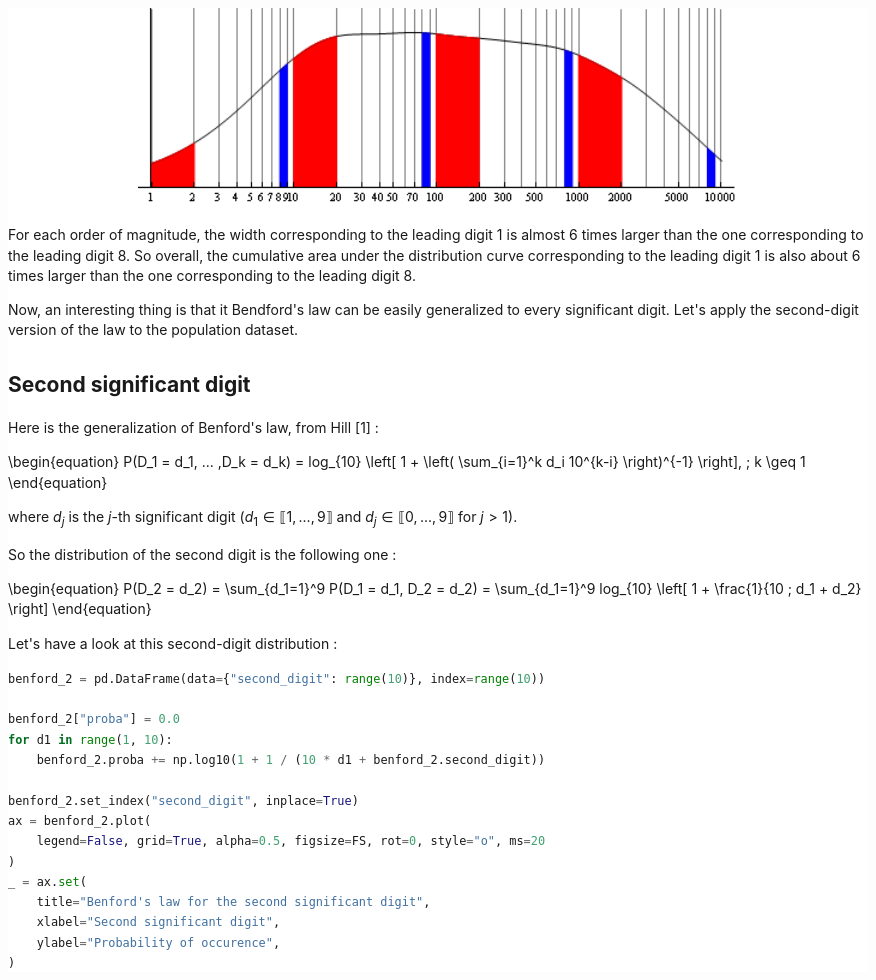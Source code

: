 <p align="center">
  <img width="600" src="/img/2021-01-20_01/wikipedia_02.png" alt="Distribution">
</p>

For each order of magnitude, the width corresponding to the leading digit 1 is almost 6 times larger than the one corresponding to the leading digit 8. So overall, the cumulative area under the distribution curve corresponding to the leading digit 1 is also about 6 times larger than the one corresponding to the leading digit 8.

Now, an interesting thing is that it Bendford's law can be easily generalized to every significant digit. Let's apply the second-digit version of the law to the population dataset.

## Second significant digit

Here is the generalization of Benford's law, from Hill [1] :

\begin{equation}
P(D_1 = d_1, ... ,D_k = d_k) = log_{10} \left[ 1 + \left( \sum_{i=1}^k d_i 10^{k-i} \right)^{-1} \right], \; k \geq 1
\end{equation}

where $d_j$ is the $j$-th significant digit ($d_1 \in \llbracket 1, ..., 9 \rrbracket$ and $d_j \in \llbracket 0, ..., 9 \rrbracket$ for $j>1$).

So the distribution of the second digit is the following one :

\begin{equation}
P(D_2 = d_2) = \sum_{d_1=1}^9  P(D_1 = d_1, D_2 = d_2) = \sum_{d_1=1}^9 log_{10} \left[ 1 + \frac{1}{10 \; d_1 + d_2} \right]
\end{equation}


Let's have a look at this second-digit distribution :


```python
benford_2 = pd.DataFrame(data={"second_digit": range(10)}, index=range(10))

benford_2["proba"] = 0.0
for d1 in range(1, 10):
    benford_2.proba += np.log10(1 + 1 / (10 * d1 + benford_2.second_digit))

benford_2.set_index("second_digit", inplace=True)
ax = benford_2.plot(
    legend=False, grid=True, alpha=0.5, figsize=FS, rot=0, style="o", ms=20
)
_ = ax.set(
    title="Benford's law for the second significant digit",
    xlabel="Second significant digit",
    ylabel="Probability of occurence",
)
```
